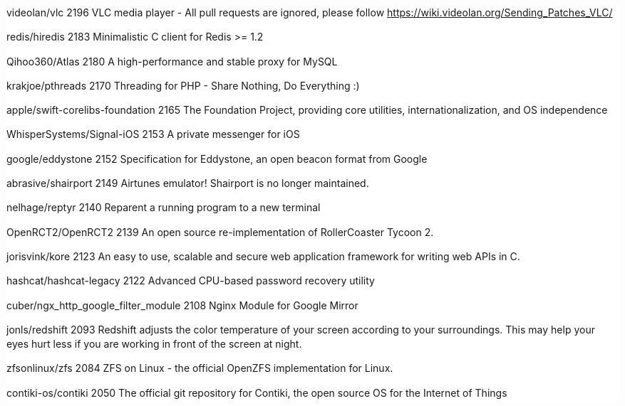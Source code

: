 
videolan/vlc                               2196
VLC media player - All pull requests are ignored, please follow https://wiki.videolan.org/Sending_Patches_VLC/


redis/hiredis                              2183
Minimalistic C client for Redis >= 1.2


Qihoo360/Atlas                             2180
A high-performance and stable proxy for MySQL


krakjoe/pthreads                           2170
Threading for PHP - Share Nothing, Do Everything :)


apple/swift-corelibs-foundation            2165
The Foundation Project, providing core utilities, internationalization, and OS independence


WhisperSystems/Signal-iOS                  2153
A private messenger for iOS


google/eddystone                           2152
Specification for Eddystone, an open beacon format from Google


abrasive/shairport                         2149
Airtunes emulator! Shairport is no longer maintained.


nelhage/reptyr                             2140
Reparent a running program to a new terminal


OpenRCT2/OpenRCT2                          2139
An open source re-implementation of RollerCoaster Tycoon 2.


jorisvink/kore                             2123
An easy to use, scalable and secure web application framework for writing web APIs in C.


hashcat/hashcat-legacy                     2122
Advanced CPU-based password recovery utility


cuber/ngx_http_google_filter_module        2108
Nginx Module for Google Mirror


jonls/redshift                             2093
Redshift adjusts the color temperature of your screen according to your surroundings. This may help your eyes hurt less if you are working in front of the screen at night.


zfsonlinux/zfs                             2084
ZFS on Linux - the official OpenZFS implementation for Linux.


contiki-os/contiki                         2050
The official git repository for Contiki, the open source OS for the Internet of Things
